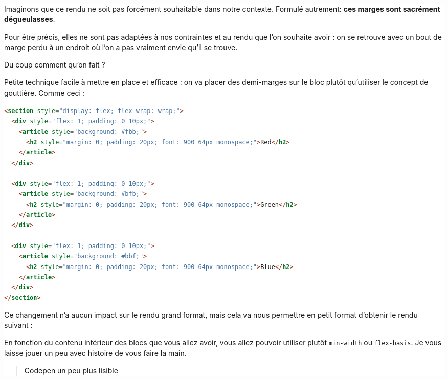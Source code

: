 <iframe
    allowtransparency="true" allowfullscreen="true" scrolling="no" frameborder="no"
    height="300" style="width: 100%; max-width: 300px;"
    title="Responsive without MQs, step 2"
    src="//codepen.io/MoOx/embed/pXZrrx/?height=300&theme-id=light&default-tab=result"  >
</iframe>

Imaginons que ce rendu ne soit pas forcément souhaitable dans notre contexte.
Formulé autrement: **ces marges sont sacrément dégueulasses**.

Pour être précis, elles ne sont pas adaptées à nos contraintes et au rendu que
l’on souhaite avoir : on se retrouve avec un bout de marge perdu à un endroit où
l’on a pas vraiment envie qu’il se trouve.

Du coup comment qu’on fait ?

Petite technique facile à mettre en place et efficace : on va placer des
demi-marges sur le bloc plutôt qu’utiliser le concept de gouttière. Comme ceci :

```html
<section style="display: flex; flex-wrap: wrap;">
  <div style="flex: 1; padding: 0 10px;">
    <article style="background: #fbb;">
      <h2 style="margin: 0; padding: 20px; font: 900 64px monospace;">Red</h2>
    </article>
  </div>

  <div style="flex: 1; padding: 0 10px;">
    <article style="background: #bfb;">
      <h2 style="margin: 0; padding: 20px; font: 900 64px monospace;">Green</h2>
    </article>
  </div>

  <div style="flex: 1; padding: 0 10px;">
    <article style="background: #bbf;">
      <h2 style="margin: 0; padding: 20px; font: 900 64px monospace;">Blue</h2>
    </article>
  </div>
</section>
```

Ce changement n’a aucun impact sur le rendu grand format, mais cela va nous
permettre en petit format d’obtenir le rendu suivant :

<iframe
    allowtransparency="true" allowfullscreen="true" scrolling="no" frameborder="no"
    height="300" style="width: 100%; max-width: 300px;"
    title="Responsive without MQs, step 3"
    src="//codepen.io/MoOx/embed/NZBvLB/?height=300&theme-id=light&default-tab=result"  >
</iframe>

En fonction du contenu intérieur des blocs que vous allez avoir, vous allez
pouvoir utiliser plutôt `min-width` ou `flex-basis`. Je vous laisse jouer un peu
avec histoire de vous faire la main.

> [Codepen un peu plus lisible](https://codepen.io/MoOx/pen/bPjyVm?editors=1100)
